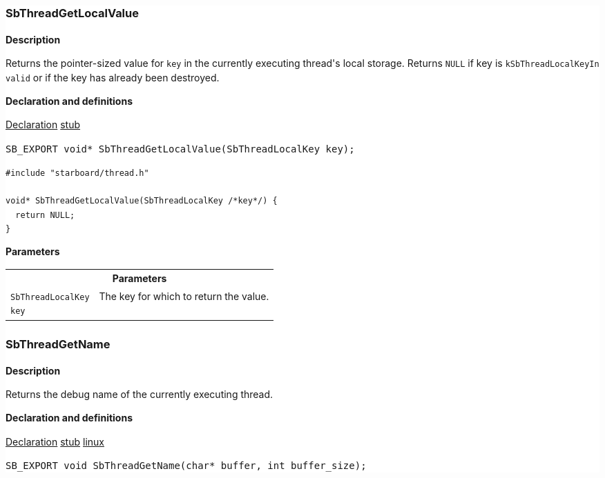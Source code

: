   </div>
</div>

### SbThreadGetLocalValue

**Description**

Returns the pointer-sized value for `key` in the currently executing thread's
local storage. Returns `NULL` if key is `kSbThreadLocalKeyInvalid` or if the
key has already been destroyed.

**Declaration and definitions**

<div class="mdl-tabs mdl-js-tabs mdl-js-ripple-effect">
  <div class="mdl-tabs__tab-bar">
    <a href="#SbThreadGetLocalValue-declaration" class="mdl-tabs__tab is-active">Declaration</a>
    <a href="#SbThreadGetLocalValue-stub" class="mdl-tabs__tab">stub</a>
  </div>
  <div class="mdl-tabs__panel is-active" id="SbThreadGetLocalValue-declaration">
<pre>
SB_EXPORT void* SbThreadGetLocalValue(SbThreadLocalKey key);
</pre>
</div>
  <div class="mdl-tabs__panel" id="SbThreadGetLocalValue-stub">

```
#include "starboard/thread.h"

void* SbThreadGetLocalValue(SbThreadLocalKey /*key*/) {
  return NULL;
}
```

  </div>
</div>

**Parameters**



<table class="responsive">
  <tr><th colspan="2">Parameters</th></tr>
  <tr>
    <td><code>SbThreadLocalKey</code><br>        <code>key</code></td>
    <td>The key for which to return the value.</td>
  </tr>
</table>

### SbThreadGetName

**Description**

Returns the debug name of the currently executing thread.

**Declaration and definitions**

<div class="mdl-tabs mdl-js-tabs mdl-js-ripple-effect">
  <div class="mdl-tabs__tab-bar">
    <a href="#SbThreadGetName-declaration" class="mdl-tabs__tab is-active">Declaration</a>
    <a href="#SbThreadGetName-stub" class="mdl-tabs__tab">stub</a>
    <a href="#SbThreadGetName-linux" class="mdl-tabs__tab">linux</a>
  </div>
  <div class="mdl-tabs__panel is-active" id="SbThreadGetName-declaration">
<pre>
SB_EXPORT void SbThreadGetName(char* buffer, int buffer_size);
</pre>
</div>
  <div class="mdl-tabs__panel" id="SbThreadGetName-stub">
